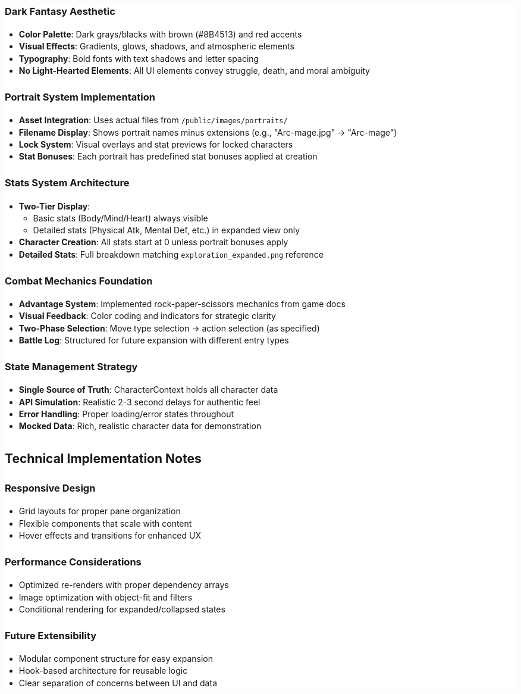 ### Dark Fantasy Aesthetic
- **Color Palette**: Dark grays/blacks with brown (#8B4513) and red accents
- **Visual Effects**: Gradients, glows, shadows, and atmospheric elements
- **Typography**: Bold fonts with text shadows and letter spacing
- **No Light-Hearted Elements**: All UI elements convey struggle, death, and moral ambiguity

### Portrait System Implementation
- **Asset Integration**: Uses actual files from `/public/images/portraits/`
- **Filename Display**: Shows portrait names minus extensions (e.g., "Arc-mage.jpg" → "Arc-mage")
- **Lock System**: Visual overlays and stat previews for locked characters
- **Stat Bonuses**: Each portrait has predefined stat bonuses applied at creation

### Stats System Architecture
- **Two-Tier Display**: 
  - Basic stats (Body/Mind/Heart) always visible
  - Detailed stats (Physical Atk, Mental Def, etc.) in expanded view only
- **Character Creation**: All stats start at 0 unless portrait bonuses apply
- **Detailed Stats**: Full breakdown matching `exploration_expanded.png` reference

### Combat Mechanics Foundation
- **Advantage System**: Implemented rock-paper-scissors mechanics from game docs
- **Visual Feedback**: Color coding and indicators for strategic clarity  
- **Two-Phase Selection**: Move type selection → action selection (as specified)
- **Battle Log**: Structured for future expansion with different entry types

### State Management Strategy
- **Single Source of Truth**: CharacterContext holds all character data
- **API Simulation**: Realistic 2-3 second delays for authentic feel
- **Error Handling**: Proper loading/error states throughout
- **Mocked Data**: Rich, realistic character data for demonstration

## Technical Implementation Notes

### Responsive Design
- Grid layouts for proper pane organization
- Flexible components that scale with content
- Hover effects and transitions for enhanced UX

### Performance Considerations
- Optimized re-renders with proper dependency arrays
- Image optimization with object-fit and filters
- Conditional rendering for expanded/collapsed states

### Future Extensibility
- Modular component structure for easy expansion
- Hook-based architecture for reusable logic
- Clear separation of concerns between UI and data
